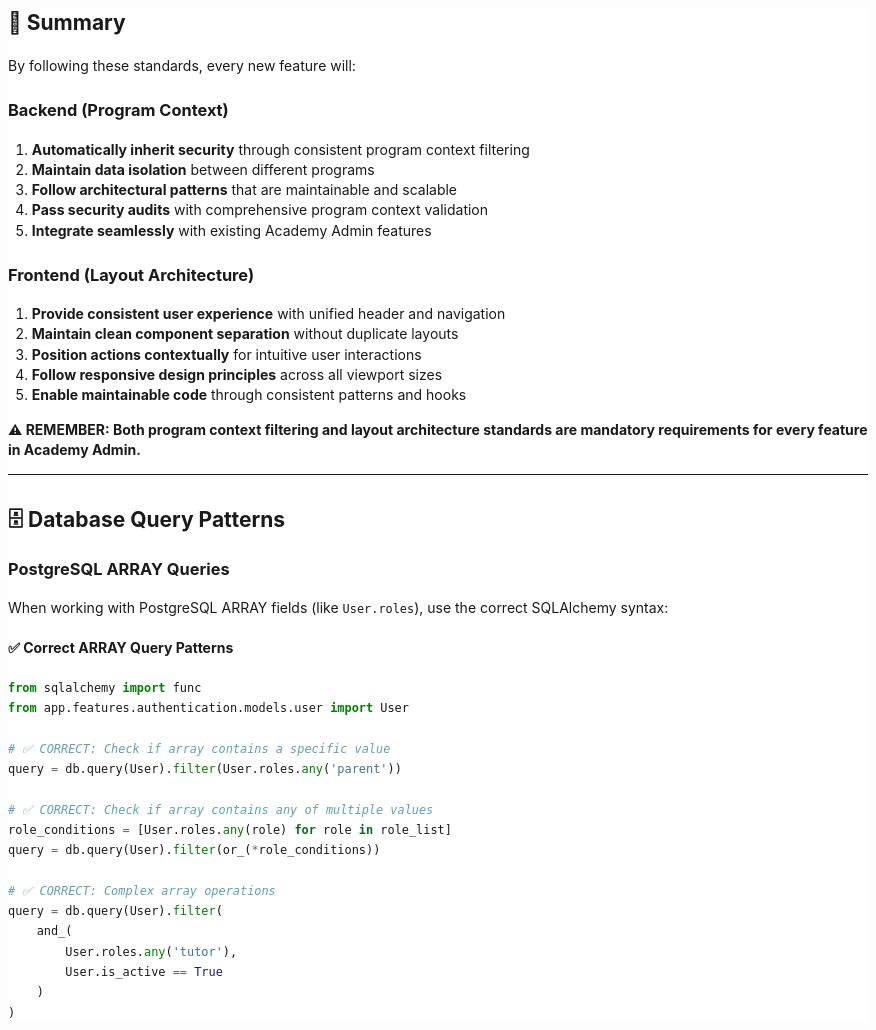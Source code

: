 
## 🎯 Summary

By following these standards, every new feature will:

### **Backend (Program Context)**
1. **Automatically inherit security** through consistent program context filtering
2. **Maintain data isolation** between different programs
3. **Follow architectural patterns** that are maintainable and scalable
4. **Pass security audits** with comprehensive program context validation
5. **Integrate seamlessly** with existing Academy Admin features

### **Frontend (Layout Architecture)**
1. **Provide consistent user experience** with unified header and navigation
2. **Maintain clean component separation** without duplicate layouts
3. **Position actions contextually** for intuitive user interactions
4. **Follow responsive design principles** across all viewport sizes
5. **Enable maintainable code** through consistent patterns and hooks

**⚠️ REMEMBER: Both program context filtering and layout architecture standards are mandatory requirements for every feature in Academy Admin.**

---

## 🗄️ Database Query Patterns

### **PostgreSQL ARRAY Queries**

When working with PostgreSQL ARRAY fields (like `User.roles`), use the correct SQLAlchemy syntax:

#### ✅ **Correct ARRAY Query Patterns**

```python
from sqlalchemy import func
from app.features.authentication.models.user import User

# ✅ CORRECT: Check if array contains a specific value
query = db.query(User).filter(User.roles.any('parent'))

# ✅ CORRECT: Check if array contains any of multiple values
role_conditions = [User.roles.any(role) for role in role_list]
query = db.query(User).filter(or_(*role_conditions))

# ✅ CORRECT: Complex array operations
query = db.query(User).filter(
    and_(
        User.roles.any('tutor'),
        User.is_active == True
    )
)
```
